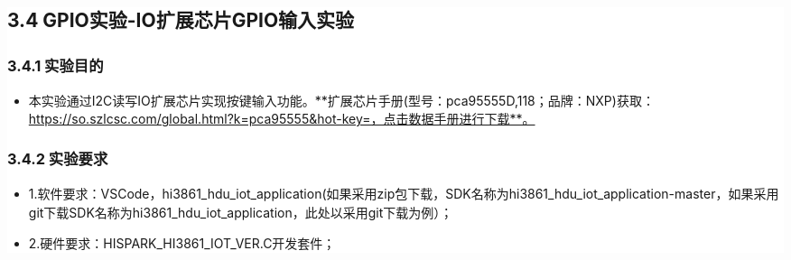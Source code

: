 
## 3.4 GPIO实验-IO扩展芯片GPIO输入实验 

### 3.4.1 实验目的

* 本实验通过I2C读写IO扩展芯片实现按键输入功能。**扩展芯片手册(型号：pca95555D,118；品牌：NXP)获取：https://so.szlcsc.com/global.html?k=pca95555&hot-key=，点击数据手册进行下载**。

### 3.4.2 实验要求

* 1.软件要求：VSCode，hi3861_hdu_iot_application(如果采用zip包下载，SDK名称为hi3861_hdu_iot_application-master，如果采用git下载SDK名称为hi3861_hdu_iot_application，此处以采用git下载为例）；

* 2.硬件要求：HISPARK_HI3861_IOT_VER.C开发套件；

